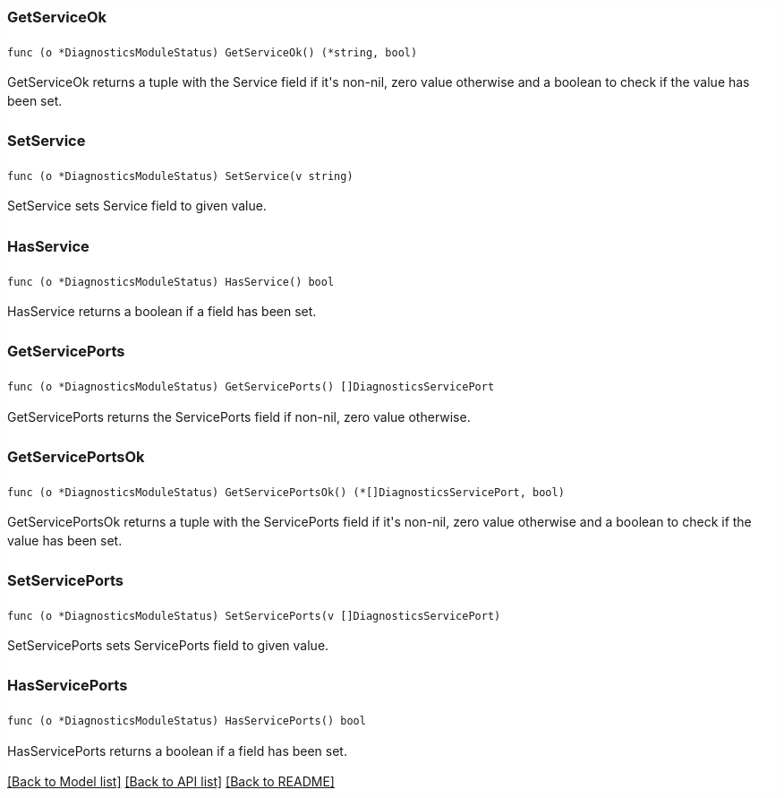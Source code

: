 ### GetServiceOk

`func (o *DiagnosticsModuleStatus) GetServiceOk() (*string, bool)`

GetServiceOk returns a tuple with the Service field if it's non-nil, zero value otherwise
and a boolean to check if the value has been set.

### SetService

`func (o *DiagnosticsModuleStatus) SetService(v string)`

SetService sets Service field to given value.

### HasService

`func (o *DiagnosticsModuleStatus) HasService() bool`

HasService returns a boolean if a field has been set.

### GetServicePorts

`func (o *DiagnosticsModuleStatus) GetServicePorts() []DiagnosticsServicePort`

GetServicePorts returns the ServicePorts field if non-nil, zero value otherwise.

### GetServicePortsOk

`func (o *DiagnosticsModuleStatus) GetServicePortsOk() (*[]DiagnosticsServicePort, bool)`

GetServicePortsOk returns a tuple with the ServicePorts field if it's non-nil, zero value otherwise
and a boolean to check if the value has been set.

### SetServicePorts

`func (o *DiagnosticsModuleStatus) SetServicePorts(v []DiagnosticsServicePort)`

SetServicePorts sets ServicePorts field to given value.

### HasServicePorts

`func (o *DiagnosticsModuleStatus) HasServicePorts() bool`

HasServicePorts returns a boolean if a field has been set.


[[Back to Model list]](../README.md#documentation-for-models) [[Back to API list]](../README.md#documentation-for-api-endpoints) [[Back to README]](../README.md)


